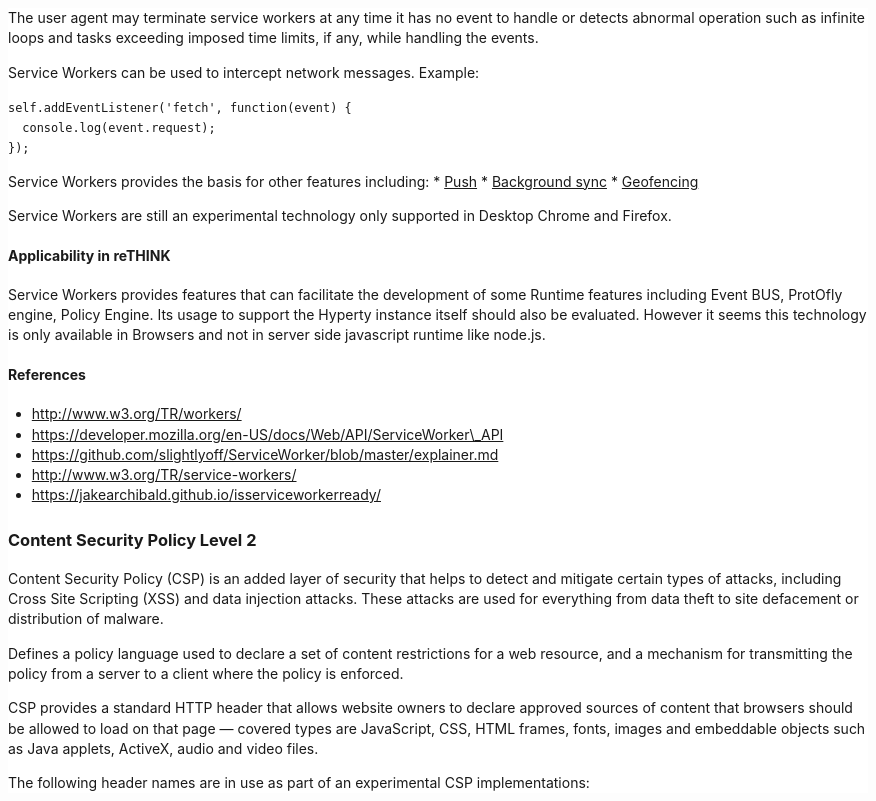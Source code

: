 The user agent may terminate service workers at any time it has no event
to handle or detects abnormal operation such as infinite loops and tasks
exceeding imposed time limits, if any, while handling the events.

Service Workers can be used to intercept network messages. Example:

``` {.js}
self.addEventListener('fetch', function(event) {
  console.log(event.request);
});
```

Service Workers provides the basis for other features including: \*
[Push](http://w3c.github.io/push-api/) \* [Background
sync](https://github.com/slightlyoff/BackgroundSync) \*
[Geofencing](https://github.com/slightlyoff/Geofencing)

Service Workers are still an experimental technology only supported in
Desktop Chrome and Firefox.

#### Applicability in reTHINK

Service Workers provides features that can facilitate the development of
some Runtime features including Event BUS, ProtOfly engine, Policy
Engine. Its usage to support the Hyperty instance itself should also be
evaluated. However it seems this technology is only available in
Browsers and not in server side javascript runtime like node.js.

#### References

-   http://www.w3.org/TR/workers/
-   https://developer.mozilla.org/en-US/docs/Web/API/ServiceWorker\_API
-   https://github.com/slightlyoff/ServiceWorker/blob/master/explainer.md
-   http://www.w3.org/TR/service-workers/
-   https://jakearchibald.github.io/isserviceworkerready/

### Content Security Policy Level 2

Content Security Policy (CSP) is an added layer of security that helps
to detect and mitigate certain types of attacks, including Cross Site
Scripting (XSS) and data injection attacks. These attacks are used for
everything from data theft to site defacement or distribution of
malware.

Defines a policy language used to declare a set of content restrictions
for a web resource, and a mechanism for transmitting the policy from a
server to a client where the policy is enforced.

CSP provides a standard HTTP header that allows website owners to
declare approved sources of content that browsers should be allowed to
load on that page — covered types are JavaScript, CSS, HTML frames,
fonts, images and embeddable objects such as Java applets, ActiveX,
audio and video files.

The following header names are in use as part of an experimental CSP
implementations:
